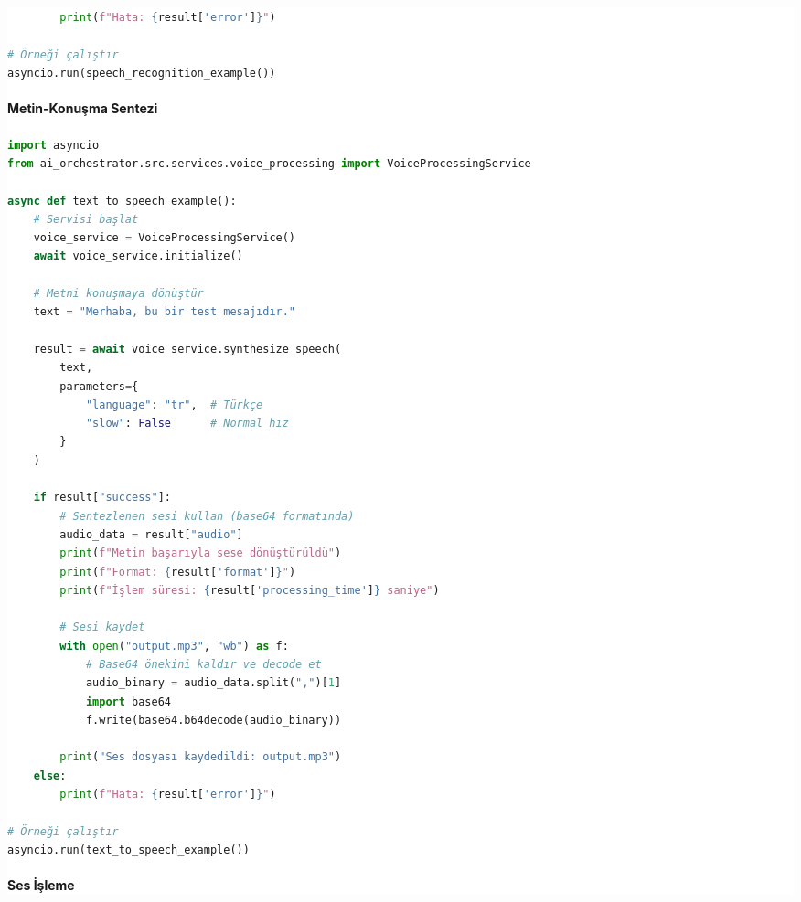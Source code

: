 ```python
        print(f"Hata: {result['error']}")

# Örneği çalıştır
asyncio.run(speech_recognition_example())
```

#### Metin-Konuşma Sentezi

```python
import asyncio
from ai_orchestrator.src.services.voice_processing import VoiceProcessingService

async def text_to_speech_example():
    # Servisi başlat
    voice_service = VoiceProcessingService()
    await voice_service.initialize()
    
    # Metni konuşmaya dönüştür
    text = "Merhaba, bu bir test mesajıdır."
    
    result = await voice_service.synthesize_speech(
        text,
        parameters={
            "language": "tr",  # Türkçe
            "slow": False      # Normal hız
        }
    )
    
    if result["success"]:
        # Sentezlenen sesi kullan (base64 formatında)
        audio_data = result["audio"]
        print(f"Metin başarıyla sese dönüştürüldü")
        print(f"Format: {result['format']}")
        print(f"İşlem süresi: {result['processing_time']} saniye")
        
        # Sesi kaydet
        with open("output.mp3", "wb") as f:
            # Base64 önekini kaldır ve decode et
            audio_binary = audio_data.split(",")[1]
            import base64
            f.write(base64.b64decode(audio_binary))
            
        print("Ses dosyası kaydedildi: output.mp3")
    else:
        print(f"Hata: {result['error']}")

# Örneği çalıştır
asyncio.run(text_to_speech_example())
```

#### Ses İşleme
